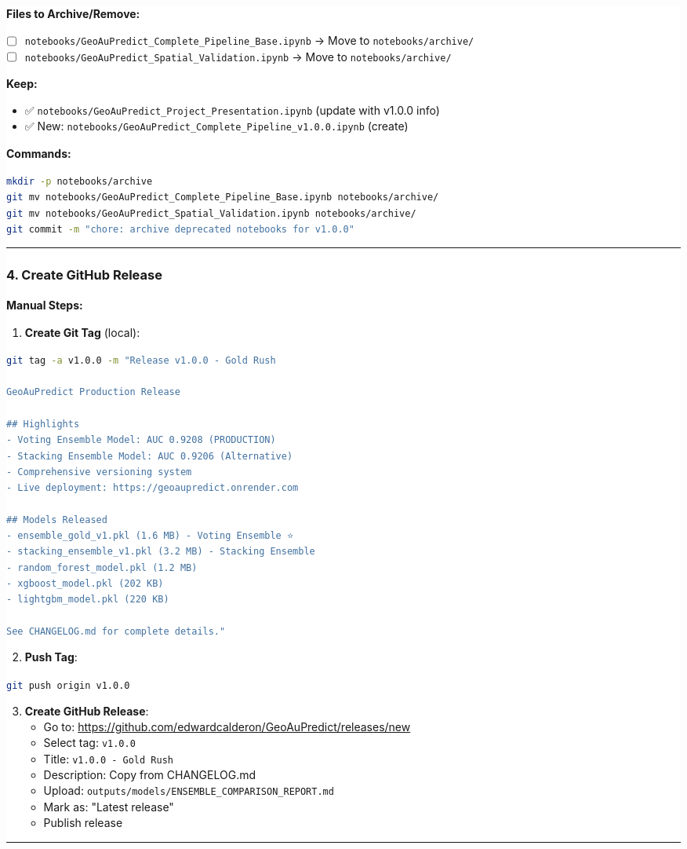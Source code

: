 **Files to Archive/Remove:**
- [ ] `notebooks/GeoAuPredict_Complete_Pipeline_Base.ipynb` → Move to `notebooks/archive/`
- [ ] `notebooks/GeoAuPredict_Spatial_Validation.ipynb` → Move to `notebooks/archive/`

**Keep:**
- ✅ `notebooks/GeoAuPredict_Project_Presentation.ipynb` (update with v1.0.0 info)
- ✅ New: `notebooks/GeoAuPredict_Complete_Pipeline_v1.0.0.ipynb` (create)

**Commands:**
```bash
mkdir -p notebooks/archive
git mv notebooks/GeoAuPredict_Complete_Pipeline_Base.ipynb notebooks/archive/
git mv notebooks/GeoAuPredict_Spatial_Validation.ipynb notebooks/archive/
git commit -m "chore: archive deprecated notebooks for v1.0.0"
```

---

### 4. Create GitHub Release

**Manual Steps:**

1. **Create Git Tag** (local):
```bash
git tag -a v1.0.0 -m "Release v1.0.0 - Gold Rush

GeoAuPredict Production Release

## Highlights
- Voting Ensemble Model: AUC 0.9208 (PRODUCTION)
- Stacking Ensemble Model: AUC 0.9206 (Alternative)  
- Comprehensive versioning system
- Live deployment: https://geoaupredict.onrender.com

## Models Released
- ensemble_gold_v1.pkl (1.6 MB) - Voting Ensemble ⭐
- stacking_ensemble_v1.pkl (3.2 MB) - Stacking Ensemble
- random_forest_model.pkl (1.2 MB)
- xgboost_model.pkl (202 KB)
- lightgbm_model.pkl (220 KB)

See CHANGELOG.md for complete details."
```

2. **Push Tag**:
```bash
git push origin v1.0.0
```

3. **Create GitHub Release**:
   - Go to: https://github.com/edwardcalderon/GeoAuPredict/releases/new
   - Select tag: `v1.0.0`
   - Title: `v1.0.0 - Gold Rush`
   - Description: Copy from CHANGELOG.md
   - Upload: `outputs/models/ENSEMBLE_COMPARISON_REPORT.md`
   - Mark as: "Latest release"
   - Publish release

---
